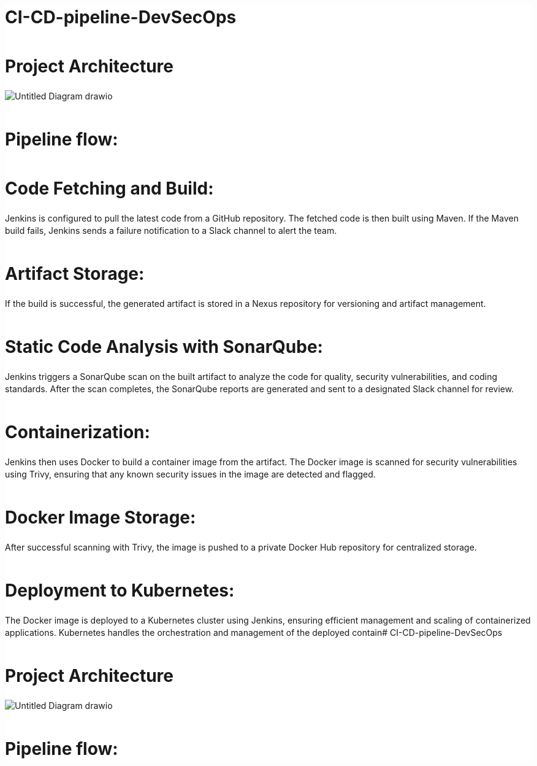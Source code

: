 # CI-CD-pipeline-DevSecOps
# Project Architecture
![Untitled Diagram drawio](https://github.com/user-attachments/assets/41f3dfad-4217-4956-a97e-241c1e0c28f3)
# Pipeline flow:

# Code Fetching and Build:
Jenkins is configured to pull the latest code from a GitHub repository.
The fetched code is then built using Maven.
If the Maven build fails, Jenkins sends a failure notification to a Slack channel to alert the team.

# Artifact Storage:
If the build is successful, the generated artifact is stored in a Nexus repository for versioning and artifact management.

# Static Code Analysis with SonarQube:
Jenkins triggers a SonarQube scan on the built artifact to analyze the code for quality, security vulnerabilities, and coding standards.
After the scan completes, the SonarQube reports are generated and sent to a designated Slack channel for review.

# Containerization:
Jenkins then uses Docker to build a container image from the artifact.
The Docker image is scanned for security vulnerabilities using Trivy, ensuring that any known security issues in the image are detected and flagged.

# Docker Image Storage:
After successful scanning with Trivy, the image is pushed to a private Docker Hub repository for centralized storage.

# Deployment to Kubernetes:
The Docker image is deployed to a Kubernetes cluster using Jenkins, ensuring efficient management and scaling of containerized applications.
Kubernetes handles the orchestration and management of the deployed contain# CI-CD-pipeline-DevSecOps
# Project Architecture
![Untitled Diagram drawio](https://github.com/user-attachments/assets/41f3dfad-4217-4956-a97e-241c1e0c28f3)
# Pipeline flow:
